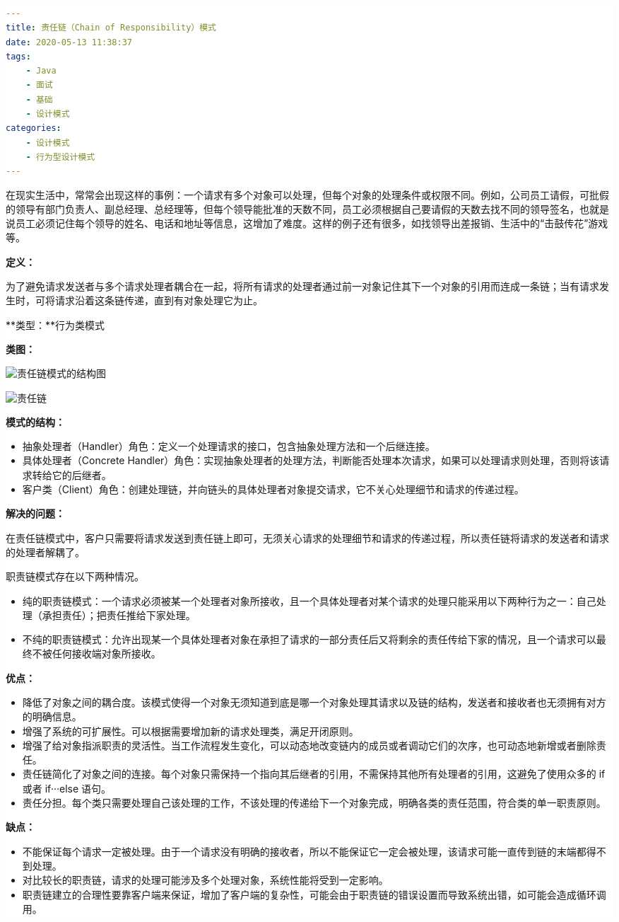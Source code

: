 ```yaml
---
title: 责任链（Chain of Responsibility）模式
date: 2020-05-13 11:38:37
tags: 
	- Java
	- 面试
	- 基础
	- 设计模式
categories: 
	- 设计模式
	- 行为型设计模式
---
```


在现实生活中，常常会出现这样的事例：一个请求有多个对象可以处理，但每个对象的处理条件或权限不同。例如，公司员工请假，可批假的领导有部门负责人、副总经理、总经理等，但每个领导能批准的天数不同，员工必须根据自己要请假的天数去找不同的领导签名，也就是说员工必须记住每个领导的姓名、电话和地址等信息，这增加了难度。这样的例子还有很多，如找领导出差报销、生活中的“击鼓传花”游戏等。

**定义：**

为了避免请求发送者与多个请求处理者耦合在一起，将所有请求的处理者通过前一对象记住其下一个对象的引用而连成一条链；当有请求发生时，可将请求沿着这条链传递，直到有对象处理它为止。

**类型：**行为类模式

**类图：**

![责任链模式的结构图](http://c.biancheng.net/uploads/allimg/181116/3-1Q116135Z11C.gif)

![责任链](http://c.biancheng.net/uploads/allimg/181116/3-1Q11613592TF.gif)

**模式的结构：**

- 抽象处理者（Handler）角色：定义一个处理请求的接口，包含抽象处理方法和一个后继连接。
- 具体处理者（Concrete Handler）角色：实现抽象处理者的处理方法，判断能否处理本次请求，如果可以处理请求则处理，否则将该请求转给它的后继者。
- 客户类（Client）角色：创建处理链，并向链头的具体处理者对象提交请求，它不关心处理细节和请求的传递过程。

**解决的问题：**

在责任链模式中，客户只需要将请求发送到责任链上即可，无须关心请求的处理细节和请求的传递过程，所以责任链将请求的发送者和请求的处理者解耦了。

职责链模式存在以下两种情况。

- 纯的职责链模式：一个请求必须被某一个处理者对象所接收，且一个具体处理者对某个请求的处理只能采用以下两种行为之一：自己处理（承担责任）；把责任推给下家处理。

- 不纯的职责链模式：允许出现某一个具体处理者对象在承担了请求的一部分责任后又将剩余的责任传给下家的情况，且一个请求可以最终不被任何接收端对象所接收。

**优点：**

- 降低了对象之间的耦合度。该模式使得一个对象无须知道到底是哪一个对象处理其请求以及链的结构，发送者和接收者也无须拥有对方的明确信息。
- 增强了系统的可扩展性。可以根据需要增加新的请求处理类，满足开闭原则。
- 增强了给对象指派职责的灵活性。当工作流程发生变化，可以动态地改变链内的成员或者调动它们的次序，也可动态地新增或者删除责任。
- 责任链简化了对象之间的连接。每个对象只需保持一个指向其后继者的引用，不需保持其他所有处理者的引用，这避免了使用众多的 if 或者 if···else 语句。
- 责任分担。每个类只需要处理自己该处理的工作，不该处理的传递给下一个对象完成，明确各类的责任范围，符合类的单一职责原则。

**缺点：**

- 不能保证每个请求一定被处理。由于一个请求没有明确的接收者，所以不能保证它一定会被处理，该请求可能一直传到链的末端都得不到处理。
- 对比较长的职责链，请求的处理可能涉及多个处理对象，系统性能将受到一定影响。
- 职责链建立的合理性要靠客户端来保证，增加了客户端的复杂性，可能会由于职责链的错误设置而导致系统出错，如可能会造成循环调用。
